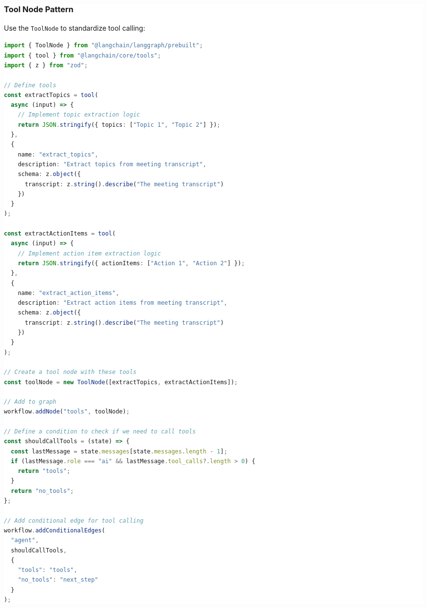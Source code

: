 ### Tool Node Pattern

Use the `ToolNode` to standardize tool calling:

```typescript
import { ToolNode } from "@langchain/langgraph/prebuilt";
import { tool } from "@langchain/core/tools";
import { z } from "zod";

// Define tools
const extractTopics = tool(
  async (input) => {
    // Implement topic extraction logic
    return JSON.stringify({ topics: ["Topic 1", "Topic 2"] });
  },
  {
    name: "extract_topics",
    description: "Extract topics from meeting transcript",
    schema: z.object({
      transcript: z.string().describe("The meeting transcript")
    })
  }
);

const extractActionItems = tool(
  async (input) => {
    // Implement action item extraction logic
    return JSON.stringify({ actionItems: ["Action 1", "Action 2"] });
  },
  {
    name: "extract_action_items",
    description: "Extract action items from meeting transcript",
    schema: z.object({
      transcript: z.string().describe("The meeting transcript")
    })
  }
);

// Create a tool node with these tools
const toolNode = new ToolNode([extractTopics, extractActionItems]);

// Add to graph
workflow.addNode("tools", toolNode);

// Define a condition to check if we need to call tools
const shouldCallTools = (state) => {
  const lastMessage = state.messages[state.messages.length - 1];
  if (lastMessage.role === "ai" && lastMessage.tool_calls?.length > 0) {
    return "tools";
  }
  return "no_tools";
};

// Add conditional edge for tool calling
workflow.addConditionalEdges(
  "agent",
  shouldCallTools,
  {
    "tools": "tools",
    "no_tools": "next_step"
  }
);
```
